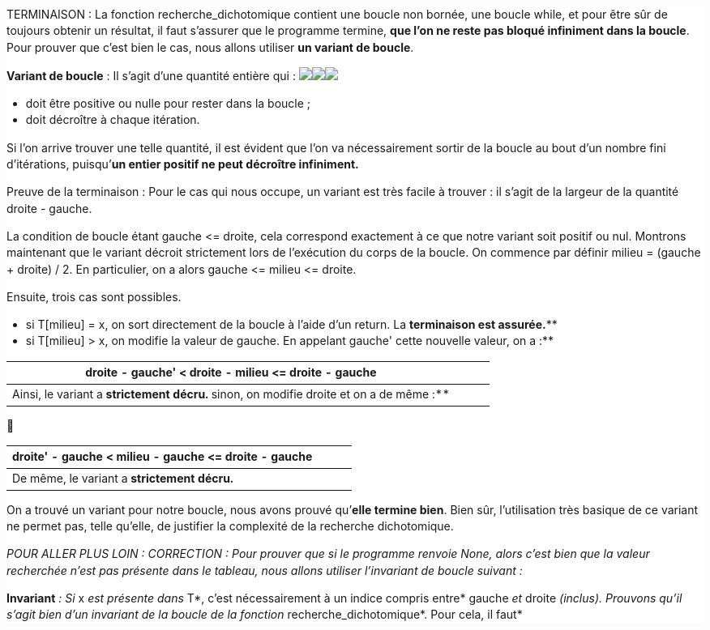 TERMINAISON : La fonction recherche\_dichotomique contient une boucle non bornée, une boucle while, et pour être sûr de toujours obtenir un résultat, il faut s’assurer que le programme termine, **que l’on ne reste pas bloqué infiniment dans la boucle**. Pour prouver que c’est bien le cas, nous allons utiliser **un variant de boucle**. 

**Variant de boucle** : Il s’agit d’une quantité entière qui :  ![](Aspose.Words.811dea78-cc24-44b0-94c9-7acd3bdf0560.021.png)![](Aspose.Words.811dea78-cc24-44b0-94c9-7acd3bdf0560.022.png)![](Aspose.Words.811dea78-cc24-44b0-94c9-7acd3bdf0560.023.png)

- doit être positive ou nulle pour rester dans la boucle ;  
- doit décroître à chaque itération.  

Si l’on arrive trouver une telle quantité, il est évident que l’on va nécessairement sortir de la boucle au bout d’un nombre fini d’itérations, puisqu’**un entier positif ne peut décroître infiniment.**  

Preuve de la terminaison : Pour le cas qui nous occupe, un variant est très facile à trouver : il s’agit de la largeur de la quantité droite - gauche.  

La condition de boucle étant gauche <= droite, cela correspond exactement à ce que notre variant soit positif ou nul. Montrons maintenant que le variant décroit strictement lors de l’exécution du corps de la boucle. On commence par définir milieu = (gauche + droite) / 2. En particulier, on a alors gauche <= milieu <= droite.

Ensuite, trois cas sont possibles.  

- si T[milieu] = x, on sort directement de la boucle à l’aide d’un return. La **terminaison est assurée.****  
- si T[milieu] > x, on modifie la valeur de gauche. En appelant gauche' cette nouvelle valeur, on a :**  



|droite - gauche' < droite - milieu <= droite - gauche||||
| - | :- | :- | :- |
|Ainsi, le variant a **strictement décru.** sinon, on modifie droite et on a de même :**  ||||
￿ 



|droite' - gauche < milieu - gauche <= droite - gauche||||
| - | :- | :- | :- |
|De même, le variant a **strictement décru.**  ||||
On a trouvé un variant pour notre boucle, nous avons prouvé qu’**elle termine bien**. Bien sûr, l’utilisation très basique de ce variant ne permet pas, telle qu’elle, de justifier la complexité de la recherche dichotomique.  

*POUR ALLER PLUS LOIN : CORRECTION : Pour prouver que si le programme renvoie None, alors c’est bien que la valeur recherchée n’est pas présente dans le tableau, nous allons utiliser l’invariant de boucle suivant :*  

**Invariant** *: Si* x *est présente dans* T*, c’est nécessairement à un indice compris entre* gauche *et* droite *(inclus).  Prouvons qu’il s’agit bien d’un invariant de la boucle de la fonction* recherche\_dichotomique*. Pour cela, il faut* 


[^1]: - On regarde **l'élément du milieu du tableau** et on **le compare à** v. 
[^2]: ableau.  ￿  Si à la fin, on a réduit la portion du tableau au point qu'il ne contient plus aucun élément, la recherche s'arrête sur un echec : v n'est pas présent dans t. 